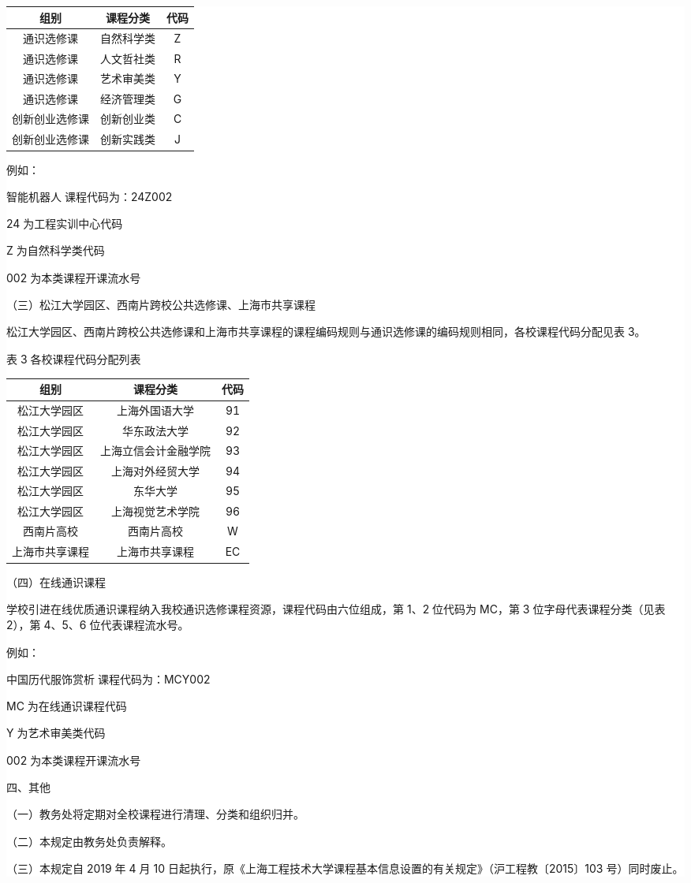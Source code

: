 |组别|课程分类|代码|
|:---:|:---:|:---:|
|通识选修课|自然科学类|Z|
|通识选修课|人文哲社类|R|
|通识选修课|艺术审美类|Y|
|通识选修课|经济管理类|G|
|创新创业选修课|创新创业类|C|
|创新创业选修课|创新实践类|J|


例如：

智能机器人 课程代码为：24Z002

24 为工程实训中心代码

Z 为自然科学类代码

002 为本类课程开课流水号

（三）松江大学园区、西南片跨校公共选修课、上海市共享课程

松江大学园区、西南片跨校公共选修课和上海市共享课程的课程编码规则与通识选修课的编码规则相同，各校课程代码分配见表 3。

表 3 各校课程代码分配列表

|组别|课程分类|代码|
|:---:|:---:|:---:|
|松江大学园区|上海外国语大学|91|
|松江大学园区|华东政法大学|92|
|松江大学园区|上海立信会计金融学院|93|
|松江大学园区|上海对外经贸大学|94|
|松江大学园区|东华大学|95|
|松江大学园区|上海视觉艺术学院|96|
|西南片高校|西南片高校|W|
|上海市共享课程|上海市共享课程|EC|

（四）在线通识课程

学校引进在线优质通识课程纳入我校通识选修课程资源，课程代码由六位组成，第 1、2 位代码为 MC，第 3 位字母代表课程分类（见表 2），第 4、5、6 位代表课程流水号。

例如：

中国历代服饰赏析 课程代码为：MCY002

MC 为在线通识课程代码

Y 为艺术审美类代码

002 为本类课程开课流水号

四、其他

（一）教务处将定期对全校课程进行清理、分类和组织归并。

（二）本规定由教务处负责解释。

（三）本规定自 2019 年 4 月 10 日起执行，原《上海工程技术大学课程基本信息设置的有关规定》（沪工程教〔2015〕103 号）同时废止。
